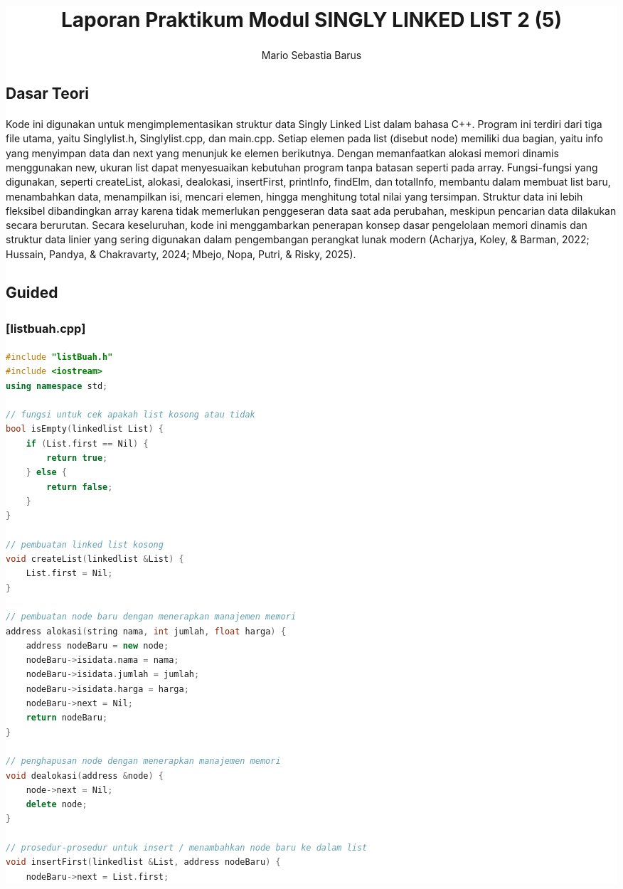 # <h1 align="center">Laporan Praktikum Modul  SINGLY LINKED LIST 2 (5) </h1>
<p align="center">Mario Sebastia Barus</p>

## Dasar Teori

Kode ini digunakan untuk mengimplementasikan struktur data Singly Linked List dalam bahasa C++. Program ini terdiri dari tiga file utama, yaitu Singlylist.h, Singlylist.cpp, dan main.cpp. Setiap elemen pada list (disebut node) memiliki dua bagian, yaitu info yang menyimpan data dan next yang menunjuk ke elemen berikutnya. Dengan memanfaatkan alokasi memori dinamis menggunakan new, ukuran list dapat menyesuaikan kebutuhan program tanpa batasan seperti pada array. Fungsi-fungsi yang digunakan, seperti createList, alokasi, dealokasi, insertFirst, printInfo, findElm, dan totalInfo, membantu dalam membuat list baru, menambahkan data, menampilkan isi, mencari elemen, hingga menghitung total nilai yang tersimpan. Struktur data ini lebih fleksibel dibandingkan array karena tidak memerlukan penggeseran data saat ada perubahan, meskipun pencarian data dilakukan secara berurutan. Secara keseluruhan, kode ini menggambarkan penerapan konsep dasar pengelolaan memori dinamis dan struktur data linier yang sering digunakan dalam pengembangan perangkat lunak modern (Acharjya, Koley, & Barman, 2022; Hussain, Pandya, & Chakravarty, 2024; Mbejo, Nopa, Putri, & Risky, 2025).

## Guided 

### [listbuah.cpp]

```C++
#include "listBuah.h"
#include <iostream>
using namespace std;

// fungsi untuk cek apakah list kosong atau tidak
bool isEmpty(linkedlist List) {
    if (List.first == Nil) {
        return true;
    } else {
        return false;
    }
}

// pembuatan linked list kosong
void createList(linkedlist &List) {
    List.first = Nil;
}

// pembuatan node baru dengan menerapkan manajemen memori
address alokasi(string nama, int jumlah, float harga) {
    address nodeBaru = new node;
    nodeBaru->isidata.nama = nama;
    nodeBaru->isidata.jumlah = jumlah;
    nodeBaru->isidata.harga = harga;
    nodeBaru->next = Nil;
    return nodeBaru;
}

// penghapusan node dengan menerapkan manajemen memori
void dealokasi(address &node) {
    node->next = Nil;
    delete node;
}

// prosedur-prosedur untuk insert / menambahkan node baru ke dalam list
void insertFirst(linkedlist &List, address nodeBaru) {
    nodeBaru->next = List.first;
```